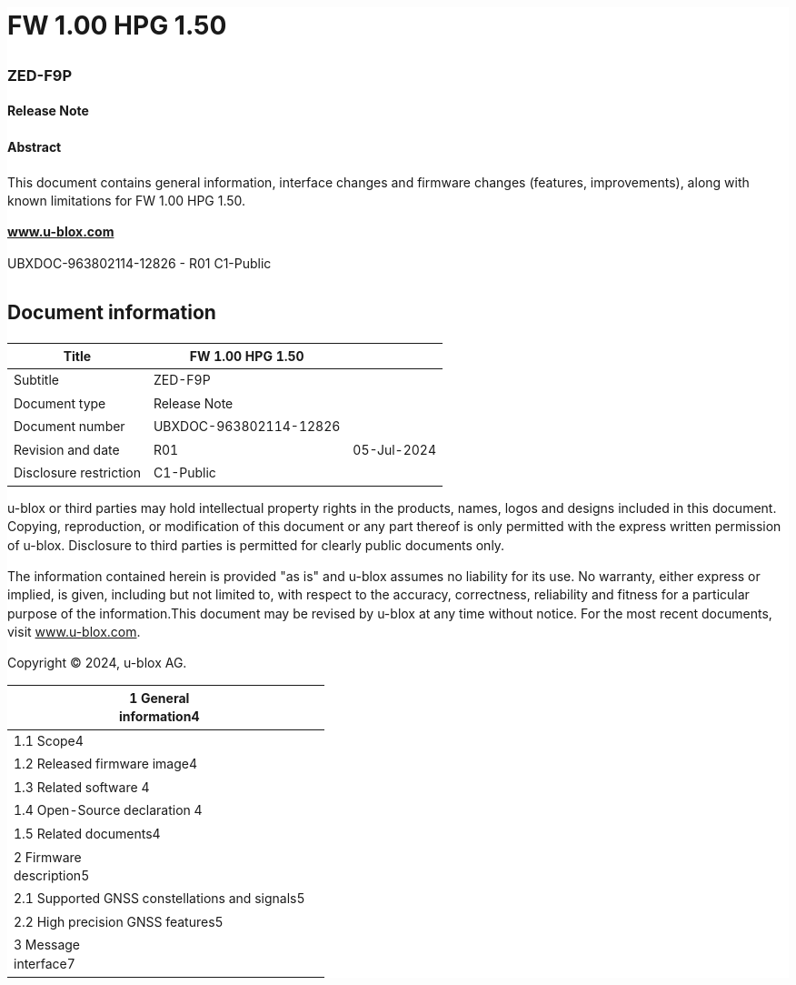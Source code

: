 

# **FW 1.00 HPG 1.50**

### **ZED-F9P**

**Release Note**



#### **Abstract**

This document contains general information, interface changes and firmware changes (features, improvements), along with known limitations for FW 1.00 HPG 1.50.

**www.u-blox.com**



UBXDOC-963802114-12826 - R01 C1-Public



## **Document information**

| Title                  | FW 1.00 HPG 1.50       |             |
|------------------------|------------------------|-------------|
| Subtitle               | ZED-F9P                |             |
| Document type          | Release Note           |             |
| Document number        | UBXDOC-963802114-12826 |             |
| Revision and date      | R01                    | 05-Jul-2024 |
| Disclosure restriction | C1-Public              |             |

u-blox or third parties may hold intellectual property rights in the products, names, logos and designs included in this document. Copying, reproduction, or modification of this document or any part thereof is only permitted with the express written permission of u-blox. Disclosure to third parties is permitted for clearly public documents only.

The information contained herein is provided "as is" and u-blox assumes no liability for its use. No warranty, either express or implied, is given, including but not limited to, with respect to the accuracy, correctness, reliability and fitness for a particular purpose of the information.This document may be revised by u-blox at any time without notice. For the most recent documents, visit www.u-blox.com.

Copyright © 2024, u-blox AG.



| 1 General<br>information4                      |    |
|------------------------------------------------|----|
| 1.1 Scope4                                     |    |
| 1.2 Released firmware image4                   |    |
| 1.3 Related software 4                         |    |
| 1.4 Open-Source declaration 4                  |    |
| 1.5 Related documents4                         |    |
| 2 Firmware<br>description5                     |    |
| 2.1 Supported GNSS constellations and signals5 |    |
| 2.2 High precision GNSS features5              |    |
| 3 Message<br>interface7                        |    |